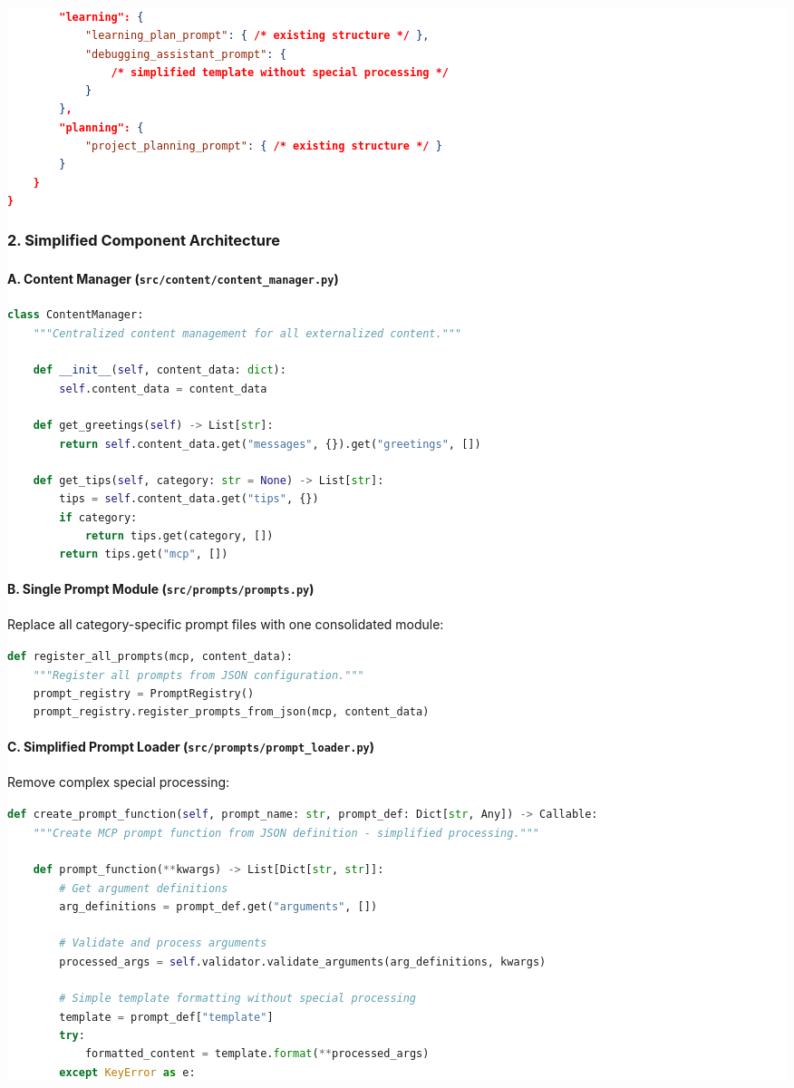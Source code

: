 ```json
        "learning": {
            "learning_plan_prompt": { /* existing structure */ },
            "debugging_assistant_prompt": { 
                /* simplified template without special processing */ 
            }
        },
        "planning": {
            "project_planning_prompt": { /* existing structure */ }
        }
    }
}
```

### 2. Simplified Component Architecture

#### A. Content Manager (`src/content/content_manager.py`)

```python
class ContentManager:
    """Centralized content management for all externalized content."""
    
    def __init__(self, content_data: dict):
        self.content_data = content_data
    
    def get_greetings(self) -> List[str]:
        return self.content_data.get("messages", {}).get("greetings", [])
    
    def get_tips(self, category: str = None) -> List[str]:
        tips = self.content_data.get("tips", {})
        if category:
            return tips.get(category, [])
        return tips.get("mcp", [])
```

#### B. Single Prompt Module (`src/prompts/prompts.py`)

Replace all category-specific prompt files with one consolidated module:

```python
def register_all_prompts(mcp, content_data):
    """Register all prompts from JSON configuration."""
    prompt_registry = PromptRegistry()
    prompt_registry.register_prompts_from_json(mcp, content_data)
```

#### C. Simplified Prompt Loader (`src/prompts/prompt_loader.py`)

Remove complex special processing:

```python
def create_prompt_function(self, prompt_name: str, prompt_def: Dict[str, Any]) -> Callable:
    """Create MCP prompt function from JSON definition - simplified processing."""
    
    def prompt_function(**kwargs) -> List[Dict[str, str]]:
        # Get argument definitions
        arg_definitions = prompt_def.get("arguments", [])
        
        # Validate and process arguments
        processed_args = self.validator.validate_arguments(arg_definitions, kwargs)
        
        # Simple template formatting without special processing
        template = prompt_def["template"]
        try:
            formatted_content = template.format(**processed_args)
        except KeyError as e:
```